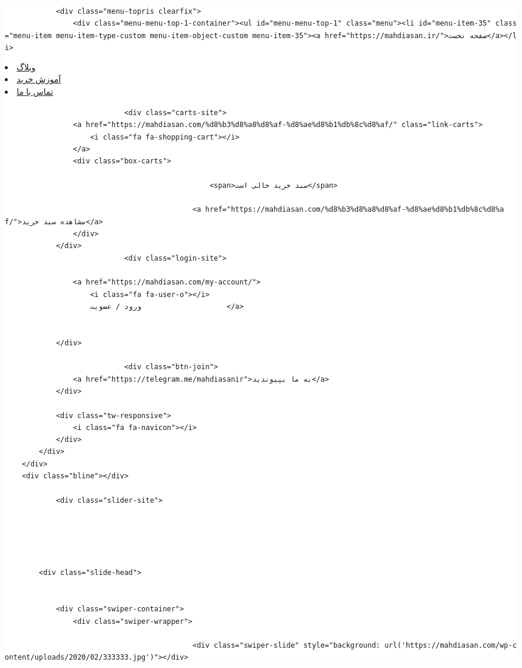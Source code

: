                 <div class="menu-topris clearfix">
                    <div class="menu-menu-top-1-container"><ul id="menu-menu-top-1" class="menu"><li id="menu-item-35" class="menu-item menu-item-type-custom menu-item-object-custom menu-item-35"><a href="https://mahdiasan.ir/">صفحه نخست</a></li>
<li id="menu-item-10398" class="menu-item menu-item-type-custom menu-item-object-custom menu-item-10398"><a href="https://mahdiasan.ir/category/%d8%a7%d8%ae%d8%a8%d8%a7%d8%b1-%d8%b3%d8%a7%db%8c%d8%aa/">وبلاگ</a></li>
<li id="menu-item-15931" class="menu-item menu-item-type-custom menu-item-object-custom menu-item-15931"><a href="https://mahdiasan.com/how-to-buy/">آموزش خرید</a></li>
<li id="menu-item-10402" class="menu-item menu-item-type-custom menu-item-object-custom menu-item-10402"><a href="https://mahdiasan.ir/support/">تماس با ما</a></li>
</ul></div>                </div>
                
                                <div class="carts-site">
                    <a href="https://mahdiasan.com/%d8%b3%d8%a8%d8%af-%d8%ae%d8%b1%db%8c%d8%af/" class="link-carts">
                        <i class="fa fa-shopping-cart"></i>
                    </a>
                    <div class="box-carts">

                                                    <span>سبد خرید خالی است</span>

                                                <a href="https://mahdiasan.com/%d8%b3%d8%a8%d8%af-%d8%ae%d8%b1%db%8c%d8%af/">مشاهده سبد خرید</a>
                    </div>
                </div>
                                <div class="login-site">
                    
                    <a href="https://mahdiasan.com/my-account/">
                        <i class="fa fa-user-o"></i>
                        ورود / عضویت                    </a>

                    
                </div>

                                <div class="btn-join">
                    <a href="https://telegram.me/mahdiasanir">به ما بپیوندید</a>
                </div>
                
                <div class="tw-responsive">
                    <i class="fa fa-navicon"></i>
                </div>
            </div>
        </div>
        <div class="bline"></div>

                <div class="slider-site">

                        
                        
            
            
            <div class="slide-head">


                <div class="swiper-container">
                    <div class="swiper-wrapper">
                
                                                <div class="swiper-slide" style="background: url('https://mahdiasan.com/wp-content/uploads/2020/02/333333.jpg')"></div>
                        